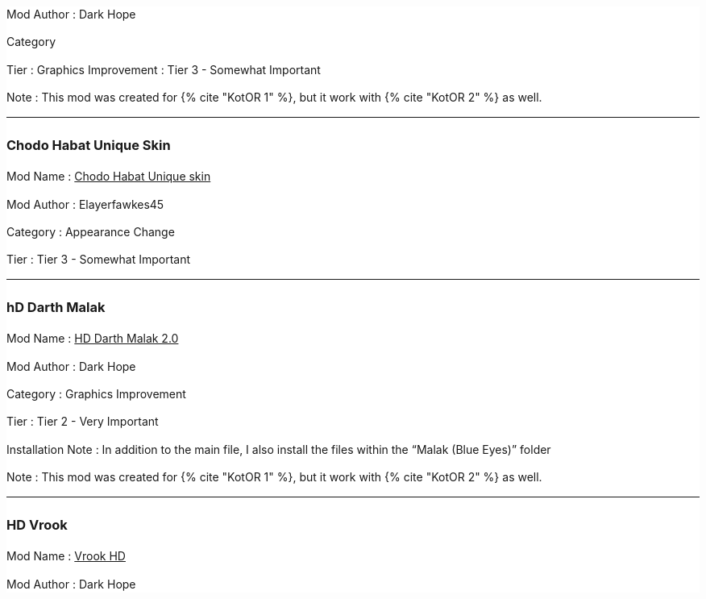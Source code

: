 Mod Author
: Dark Hope

Category

Tier
: Graphics Improvement
: Tier 3 - Somewhat Important

Note
: This mod was created for {% cite "KotOR 1" %}, but it work with {% cite "KotOR 2" %} as well.

---

### Chodo Habat Unique Skin

Mod Name
: [Chodo Habat Unique skin](https://deadlystream.com/files/file/1945-chodo-habat-unique-skin/)

Mod Author
: Elayerfawkes45

Category
: Appearance Change

Tier
: Tier 3 - Somewhat Important

---

### hD Darth Malak

Mod Name
: [HD Darth Malak 2.0](https://deadlystream.com/files/file/980-hd-darth-malak/)

Mod Author
: Dark Hope

Category
: Graphics Improvement

Tier
: Tier 2 - Very Important

Installation Note
: In addition to the main file, I also install the files within the “Malak (Blue Eyes)” folder

Note
: This mod was created for {% cite "KotOR 1" %}, but it work with {% cite "KotOR 2" %} as well.

---

### HD Vrook

Mod Name
: [Vrook HD](https://deadlystream.com/files/file/1504-vrook-hd-international-global-mod/)

Mod Author
: Dark Hope
